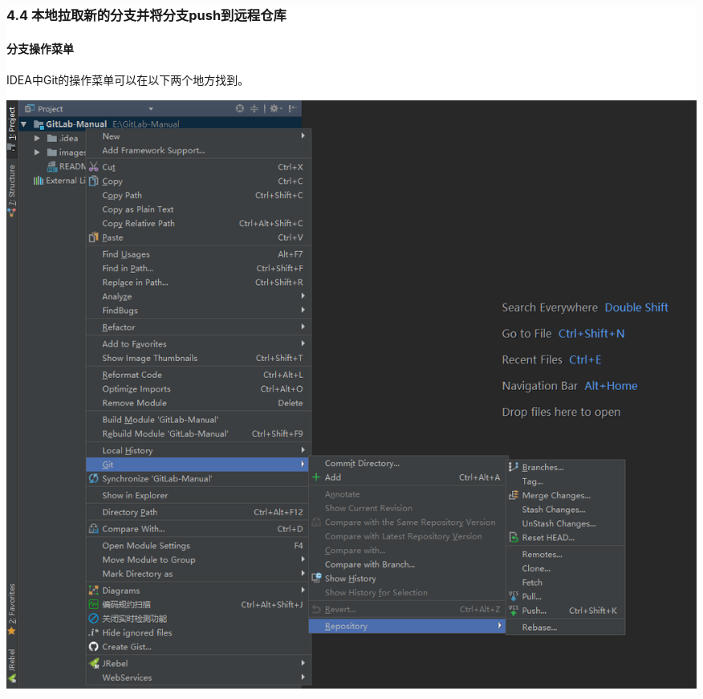 ### 4.4 本地拉取新的分支并将分支push到远程仓库

#### 分支操作菜单

IDEA中Git的操作菜单可以在以下两个地方找到。

![IDEA-Git操作菜单](/images/GitLab使用手册/IDEA-Git%E6%93%8D%E4%BD%9C%E8%8F%9C%E5%8D%95.png)
